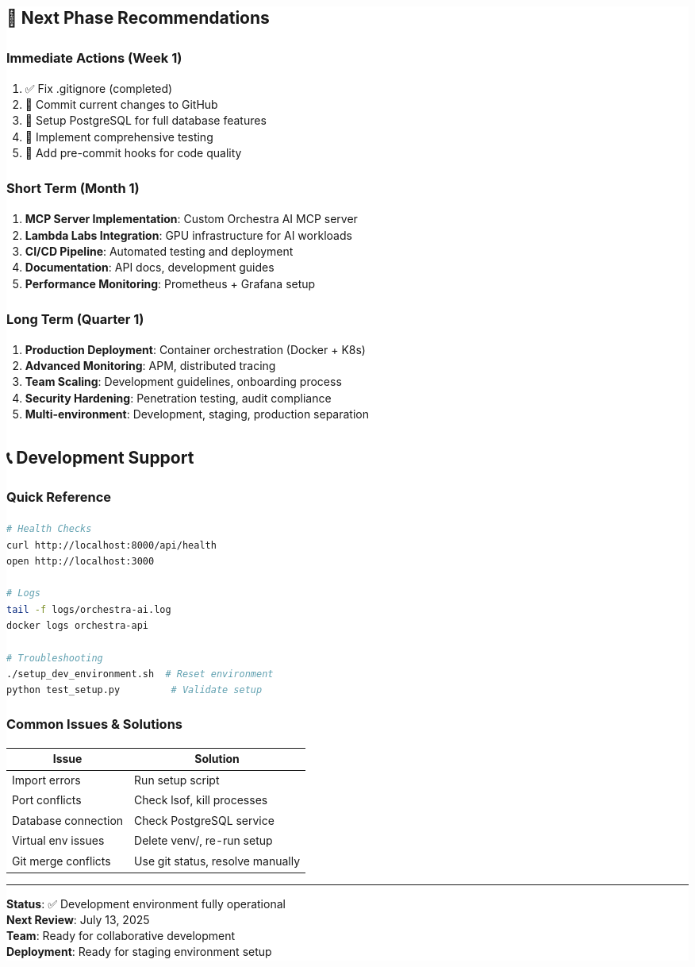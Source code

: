 ## 🎯 Next Phase Recommendations

### **Immediate Actions (Week 1)**
1. ✅ Fix .gitignore (completed)
2. 🔄 Commit current changes to GitHub
3. 🔄 Setup PostgreSQL for full database features
4. 🔄 Implement comprehensive testing
5. 🔄 Add pre-commit hooks for code quality

### **Short Term (Month 1)**
1. **MCP Server Implementation**: Custom Orchestra AI MCP server
2. **Lambda Labs Integration**: GPU infrastructure for AI workloads
3. **CI/CD Pipeline**: Automated testing and deployment
4. **Documentation**: API docs, development guides
5. **Performance Monitoring**: Prometheus + Grafana setup

### **Long Term (Quarter 1)**
1. **Production Deployment**: Container orchestration (Docker + K8s)
2. **Advanced Monitoring**: APM, distributed tracing
3. **Team Scaling**: Development guidelines, onboarding process
4. **Security Hardening**: Penetration testing, audit compliance
5. **Multi-environment**: Development, staging, production separation

## 📞 Development Support

### **Quick Reference**
```bash
# Health Checks
curl http://localhost:8000/api/health
open http://localhost:3000

# Logs
tail -f logs/orchestra-ai.log
docker logs orchestra-api

# Troubleshooting
./setup_dev_environment.sh  # Reset environment
python test_setup.py         # Validate setup
```

### **Common Issues & Solutions**
| Issue | Solution |
|-------|----------|
| Import errors | Run setup script |
| Port conflicts | Check lsof, kill processes |
| Database connection | Check PostgreSQL service |
| Virtual env issues | Delete venv/, re-run setup |
| Git merge conflicts | Use git status, resolve manually |

---

**Status**: ✅ Development environment fully operational  
**Next Review**: July 13, 2025  
**Team**: Ready for collaborative development  
**Deployment**: Ready for staging environment setup 